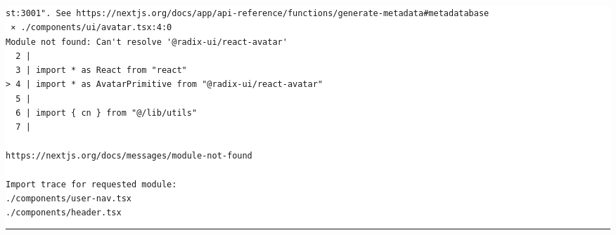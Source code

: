 ```
st:3001". See https://nextjs.org/docs/app/api-reference/functions/generate-metadata#metadatabase
 ⨯ ./components/ui/avatar.tsx:4:0
Module not found: Can't resolve '@radix-ui/react-avatar'
  2 |
  3 | import * as React from "react"
> 4 | import * as AvatarPrimitive from "@radix-ui/react-avatar"
  5 |
  6 | import { cn } from "@/lib/utils"
  7 |

https://nextjs.org/docs/messages/module-not-found

Import trace for requested module:
./components/user-nav.tsx
./components/header.tsx
```

---

